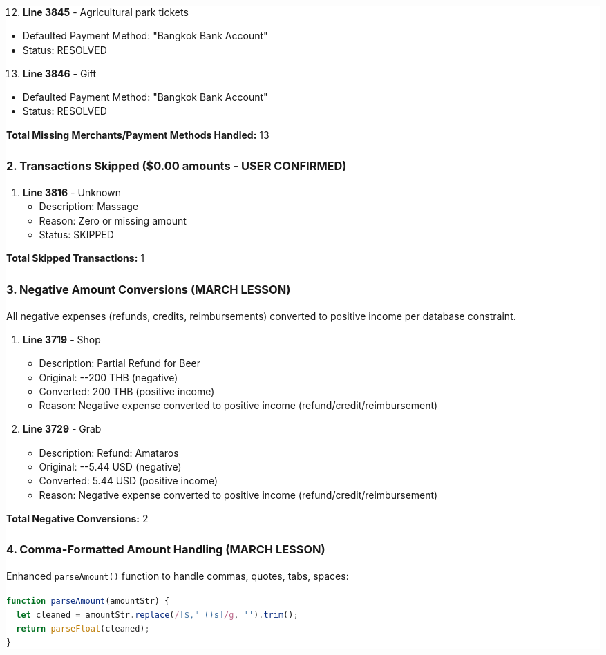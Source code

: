 
12. **Line 3845** - Agricultural park tickets
   
   - Defaulted Payment Method: "Bangkok Bank Account"
   - Status: RESOLVED


13. **Line 3846** - Gift
   
   - Defaulted Payment Method: "Bangkok Bank Account"
   - Status: RESOLVED


**Total Missing Merchants/Payment Methods Handled:** 13

### 2. Transactions Skipped ($0.00 amounts - USER CONFIRMED)


1. **Line 3816** - Unknown
   - Description: Massage
   - Reason: Zero or missing amount
   - Status: SKIPPED


**Total Skipped Transactions:** 1

### 3. Negative Amount Conversions (MARCH LESSON)

All negative expenses (refunds, credits, reimbursements) converted to positive income per database constraint.


1. **Line 3719** - Shop
   - Description: Partial Refund for Beer
   - Original: --200 THB (negative)
   - Converted: 200 THB (positive income)
   - Reason: Negative expense converted to positive income (refund/credit/reimbursement)


2. **Line 3729** - Grab
   - Description: Refund: Amataros
   - Original: --5.44 USD (negative)
   - Converted: 5.44 USD (positive income)
   - Reason: Negative expense converted to positive income (refund/credit/reimbursement)


**Total Negative Conversions:** 2

### 4. Comma-Formatted Amount Handling (MARCH LESSON)

Enhanced `parseAmount()` function to handle commas, quotes, tabs, spaces:
```javascript
function parseAmount(amountStr) {
  let cleaned = amountStr.replace(/[$,"	()s]/g, '').trim();
  return parseFloat(cleaned);
}
```

